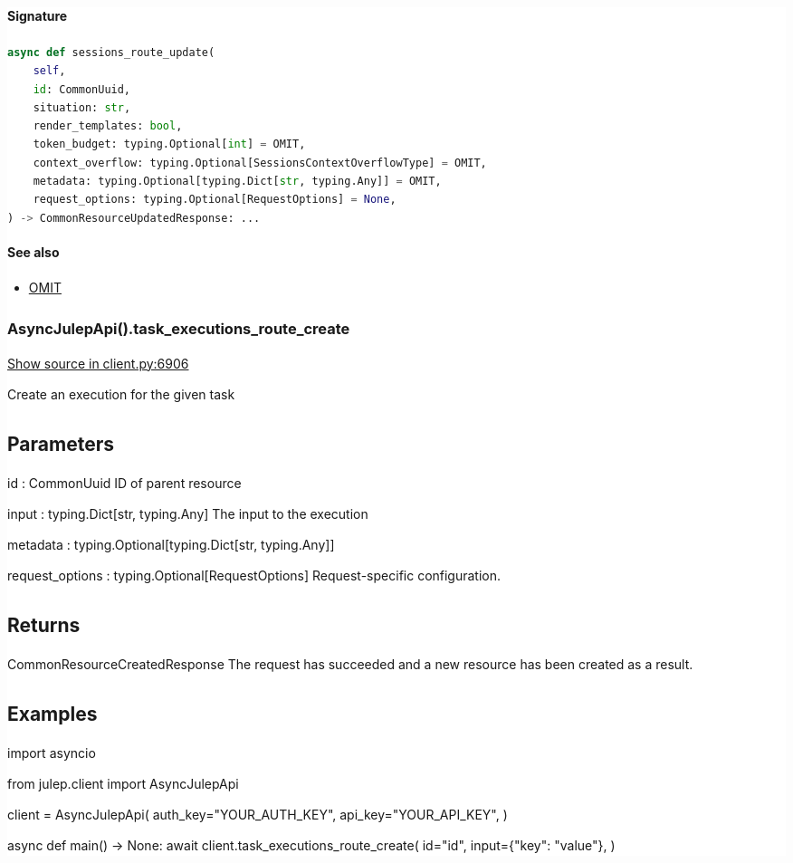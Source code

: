 #### Signature

```python
async def sessions_route_update(
    self,
    id: CommonUuid,
    situation: str,
    render_templates: bool,
    token_budget: typing.Optional[int] = OMIT,
    context_overflow: typing.Optional[SessionsContextOverflowType] = OMIT,
    metadata: typing.Optional[typing.Dict[str, typing.Any]] = OMIT,
    request_options: typing.Optional[RequestOptions] = None,
) -> CommonResourceUpdatedResponse: ...
```

#### See also

- [OMIT](#omit)

### AsyncJulepApi().task_executions_route_create

[Show source in client.py:6906](../../../../../../julep/api/client.py#L6906)

Create an execution for the given task

Parameters
----------
id : CommonUuid
    ID of parent resource

input : typing.Dict[str, typing.Any]
    The input to the execution

metadata : typing.Optional[typing.Dict[str, typing.Any]]

request_options : typing.Optional[RequestOptions]
    Request-specific configuration.

Returns
-------
CommonResourceCreatedResponse
    The request has succeeded and a new resource has been created as a result.

Examples
--------
import asyncio

from julep.client import AsyncJulepApi

client = AsyncJulepApi(
    auth_key="YOUR_AUTH_KEY",
    api_key="YOUR_API_KEY",
)

async def main() -> None:
    await client.task_executions_route_create(
        id="id",
        input={"key": "value"},
    )
